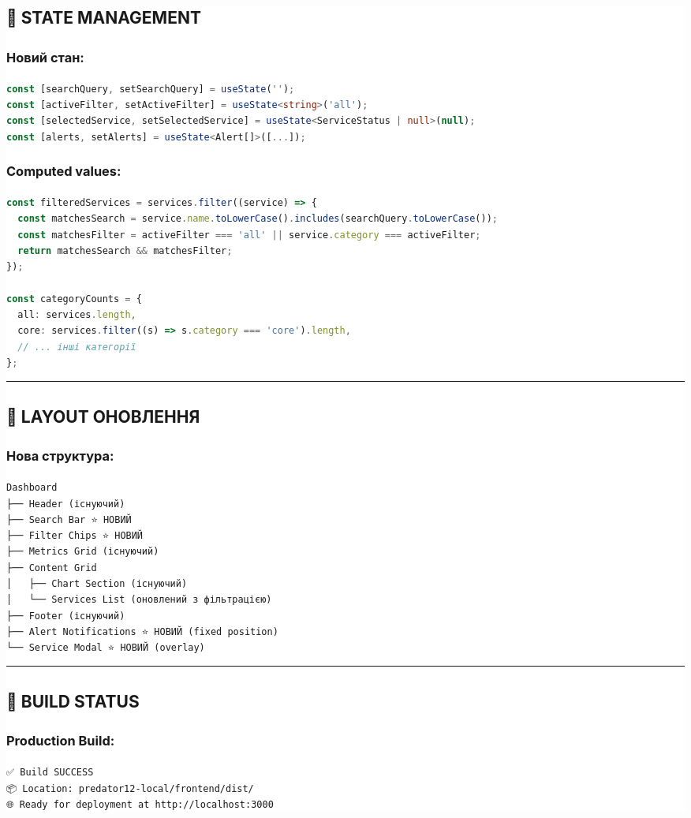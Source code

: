 
## 🔧 STATE MANAGEMENT

### Новий стан:
```typescript
const [searchQuery, setSearchQuery] = useState('');
const [activeFilter, setActiveFilter] = useState<string>('all');
const [selectedService, setSelectedService] = useState<ServiceStatus | null>(null);
const [alerts, setAlerts] = useState<Alert[]>([...]);
```

### Computed values:
```typescript
const filteredServices = services.filter((service) => {
  const matchesSearch = service.name.toLowerCase().includes(searchQuery.toLowerCase());
  const matchesFilter = activeFilter === 'all' || service.category === activeFilter;
  return matchesSearch && matchesFilter;
});

const categoryCounts = {
  all: services.length,
  core: services.filter((s) => s.category === 'core').length,
  // ... інші категорії
};
```

---

## 📐 LAYOUT ОНОВЛЕННЯ

### Нова структура:
```
Dashboard
├── Header (існуючий)
├── Search Bar ⭐ НОВИЙ
├── Filter Chips ⭐ НОВИЙ
├── Metrics Grid (існуючий)
├── Content Grid
│   ├── Chart Section (існуючий)
│   └── Services List (оновлений з фільтрацією)
├── Footer (існуючий)
├── Alert Notifications ⭐ НОВИЙ (fixed position)
└── Service Modal ⭐ НОВИЙ (overlay)
```

---

## 🚀 BUILD STATUS

### Production Build:
```bash
✅ Build SUCCESS
📦 Location: predator12-local/frontend/dist/
🌐 Ready for deployment at http://localhost:3000
```
